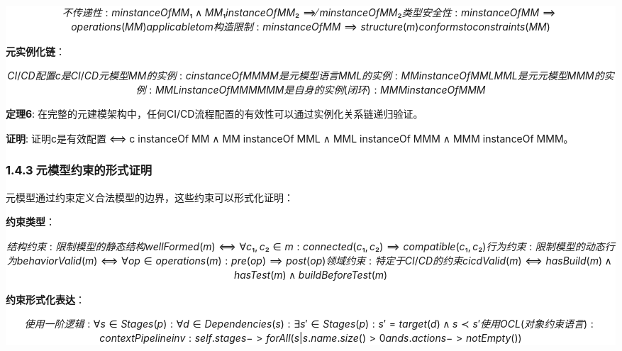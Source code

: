 ```math
不传递性: m instanceOf MM₁ ∧ MM₁ instanceOf MM₂ ⟹̸ m instanceOf MM₂
类型安全性: m instanceOf MM ⟹ operations(MM) applicable to m
构造限制: m instanceOf MM ⟹ structure(m) conforms to constraints(MM)

```

**元实例化链**：

```math
CI/CD配置c是CI/CD元模型MM的实例:
c instanceOf MM

MM是元模型语言MML的实例:
MM instanceOf MML

MML是元元模型MMM的实例:
MML instanceOf MMM

MMM是自身的实例(闭环):
MMM instanceOf MMM

```

**定理6**: 在完整的元建模架构中，任何CI/CD流程配置的有效性可以通过实例化关系链递归验证。

**证明**:
证明c是有效配置 ⟺ c instanceOf MM ∧ MM instanceOf MML ∧ MML instanceOf MMM ∧ MMM instanceOf MMM。

### 1.4.3 元模型约束的形式证明

元模型通过约束定义合法模型的边界，这些约束可以形式化证明：

**约束类型**：

```math
结构约束: 限制模型的静态结构
wellFormed(m) ⟺ ∀c₁,c₂∈m: connected(c₁,c₂) ⟹ compatible(c₁,c₂)

行为约束: 限制模型的动态行为
behaviorValid(m) ⟺ ∀op∈operations(m): pre(op) ⟹ post(op)

领域约束: 特定于CI/CD的约束
cicdValid(m) ⟺ hasBuild(m) ∧ hasTest(m) ∧ buildBeforeTest(m)

```

**约束形式化表达**：

```math
使用一阶逻辑:
∀s∈Stages(p): ∀d∈Dependencies(s): ∃s'∈Stages(p): s' = target(d) ∧ s ≺ s'

使用OCL(对象约束语言):
context Pipeline inv:
  self.stages->forAll(s | s.name.size() > 0 and s.actions->notEmpty())

```
